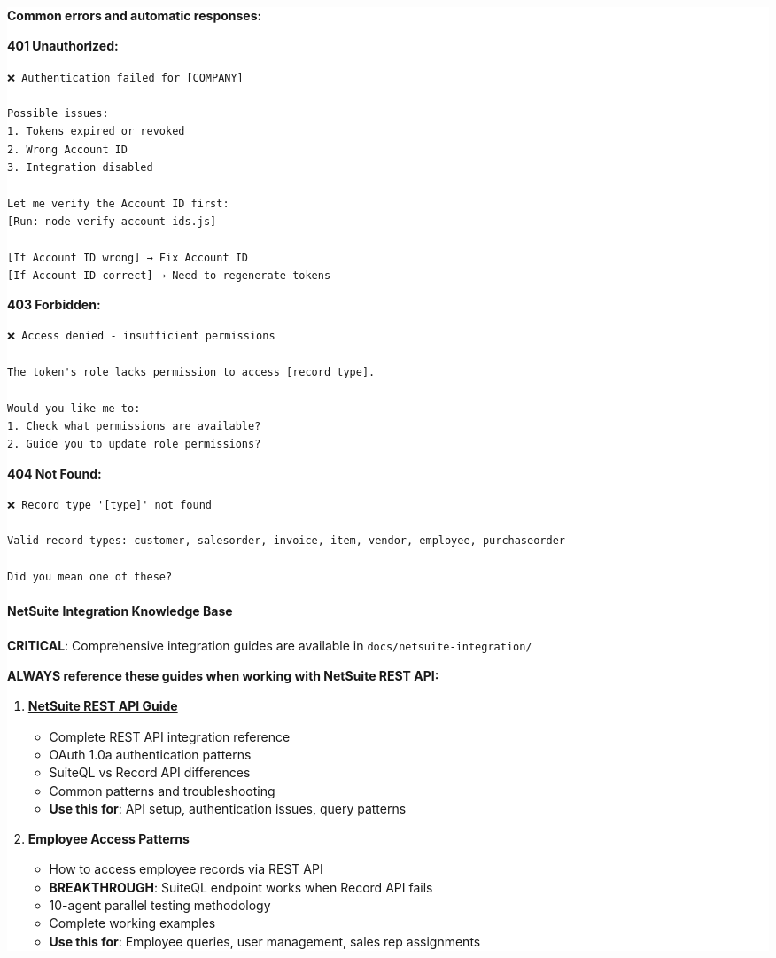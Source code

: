 **Common errors and automatic responses:**

**401 Unauthorized:**
```
❌ Authentication failed for [COMPANY]

Possible issues:
1. Tokens expired or revoked
2. Wrong Account ID
3. Integration disabled

Let me verify the Account ID first:
[Run: node verify-account-ids.js]

[If Account ID wrong] → Fix Account ID
[If Account ID correct] → Need to regenerate tokens
```

**403 Forbidden:**
```
❌ Access denied - insufficient permissions

The token's role lacks permission to access [record type].

Would you like me to:
1. Check what permissions are available?
2. Guide you to update role permissions?
```

**404 Not Found:**
```
❌ Record type '[type]' not found

Valid record types: customer, salesorder, invoice, item, vendor, employee, purchaseorder

Did you mean one of these?
```

#### NetSuite Integration Knowledge Base

**CRITICAL**: Comprehensive integration guides are available in `docs/netsuite-integration/`

**ALWAYS reference these guides when working with NetSuite REST API:**

1. **[NetSuite REST API Guide](docs/netsuite-integration/NETSUITE-REST-API-GUIDE.md)**
   - Complete REST API integration reference
   - OAuth 1.0a authentication patterns
   - SuiteQL vs Record API differences
   - Common patterns and troubleshooting
   - **Use this for**: API setup, authentication issues, query patterns

2. **[Employee Access Patterns](docs/netsuite-integration/EMPLOYEE-ACCESS-PATTERNS.md)**
   - How to access employee records via REST API
   - **BREAKTHROUGH**: SuiteQL endpoint works when Record API fails
   - 10-agent parallel testing methodology
   - Complete working examples
   - **Use this for**: Employee queries, user management, sales rep assignments
